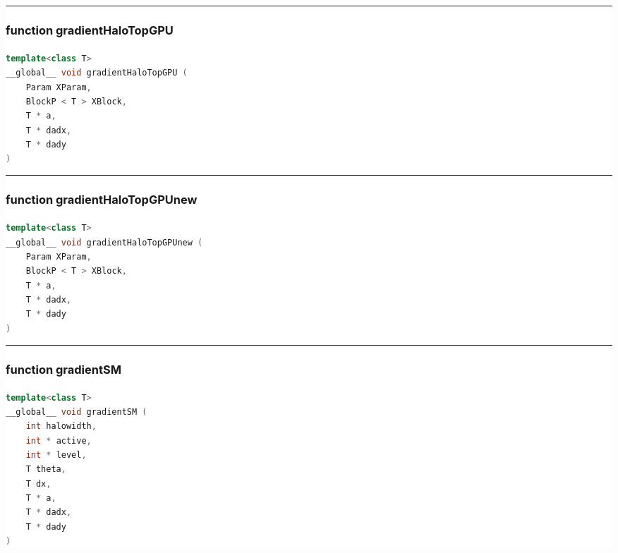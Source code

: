 
<hr>



### function gradientHaloTopGPU 

```C++
template<class T>
__global__ void gradientHaloTopGPU (
    Param XParam,
    BlockP < T > XBlock,
    T * a,
    T * dadx,
    T * dady
) 
```




<hr>



### function gradientHaloTopGPUnew 

```C++
template<class T>
__global__ void gradientHaloTopGPUnew (
    Param XParam,
    BlockP < T > XBlock,
    T * a,
    T * dadx,
    T * dady
) 
```




<hr>



### function gradientSM 

```C++
template<class T>
__global__ void gradientSM (
    int halowidth,
    int * active,
    int * level,
    T theta,
    T dx,
    T * a,
    T * dadx,
    T * dady
) 
```
